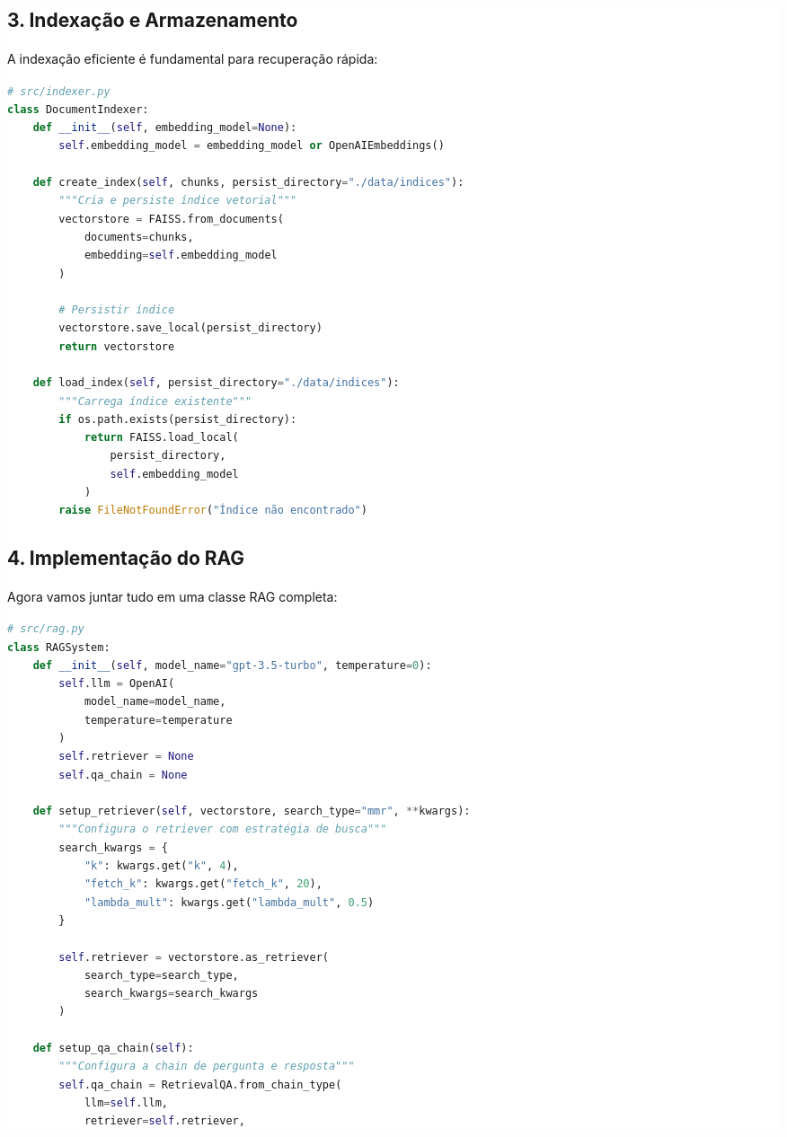 ## 3. Indexação e Armazenamento

A indexação eficiente é fundamental para recuperação rápida:

```python
# src/indexer.py
class DocumentIndexer:
    def __init__(self, embedding_model=None):
        self.embedding_model = embedding_model or OpenAIEmbeddings()
        
    def create_index(self, chunks, persist_directory="./data/indices"):
        """Cria e persiste índice vetorial"""
        vectorstore = FAISS.from_documents(
            documents=chunks,
            embedding=self.embedding_model
        )
        
        # Persistir índice
        vectorstore.save_local(persist_directory)
        return vectorstore
    
    def load_index(self, persist_directory="./data/indices"):
        """Carrega índice existente"""
        if os.path.exists(persist_directory):
            return FAISS.load_local(
                persist_directory,
                self.embedding_model
            )
        raise FileNotFoundError("Índice não encontrado")
```

## 4. Implementação do RAG

Agora vamos juntar tudo em uma classe RAG completa:

```python
# src/rag.py
class RAGSystem:
    def __init__(self, model_name="gpt-3.5-turbo", temperature=0):
        self.llm = OpenAI(
            model_name=model_name,
            temperature=temperature
        )
        self.retriever = None
        self.qa_chain = None
        
    def setup_retriever(self, vectorstore, search_type="mmr", **kwargs):
        """Configura o retriever com estratégia de busca"""
        search_kwargs = {
            "k": kwargs.get("k", 4),
            "fetch_k": kwargs.get("fetch_k", 20),
            "lambda_mult": kwargs.get("lambda_mult", 0.5)
        }
        
        self.retriever = vectorstore.as_retriever(
            search_type=search_type,
            search_kwargs=search_kwargs
        )
        
    def setup_qa_chain(self):
        """Configura a chain de pergunta e resposta"""
        self.qa_chain = RetrievalQA.from_chain_type(
            llm=self.llm,
            retriever=self.retriever,
```